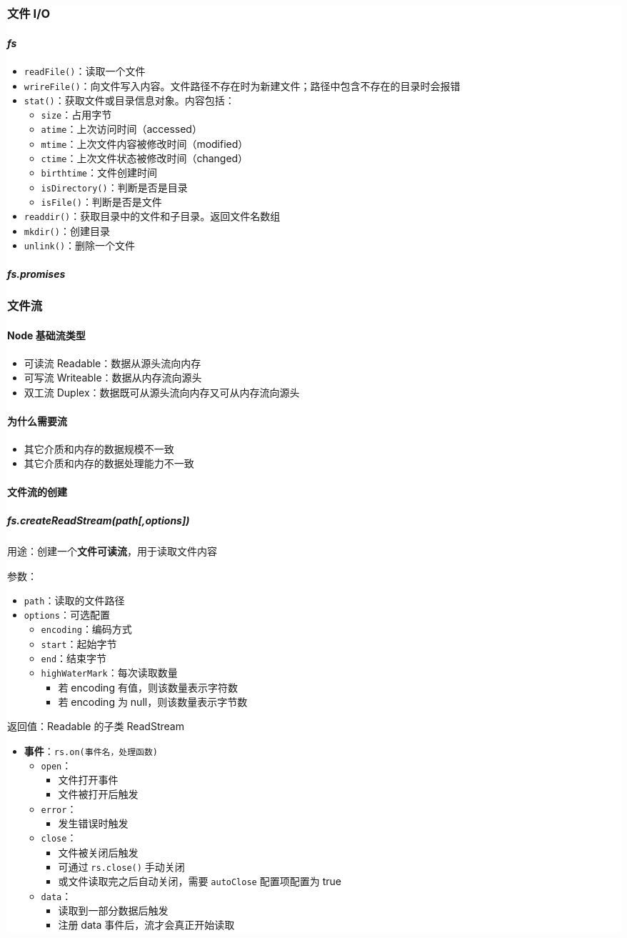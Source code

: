 

### 文件 I/O

#### *fs*

- `readFile()`：读取一个文件
- `wrireFile()`：向文件写入内容。文件路径不存在时为新建文件；路径中包含不存在的目录时会报错
- `stat()`：获取文件或目录信息对象。内容包括：
  - `size`：占用字节
  - `atime`：上次访问时间（accessed）
  - `mtime`：上次文件内容被修改时间（modified）
  - `ctime`：上次文件状态被修改时间（changed）
  - `birthtime`：文件创建时间
  - `isDirectory()`：判断是否是目录
  - `isFile()`：判断是否是文件
- `readdir()`：获取目录中的文件和子目录。返回文件名数组
- `mkdir()`：创建目录
- `unlink()`：删除一个文件

#### *fs.promises*



### 文件流

#### Node 基础流类型

- 可读流 Readable：数据从源头流向内存
- 可写流 Writeable：数据从内存流向源头
- 双工流 Duplex：数据既可从源头流向内存又可从内存流向源头

#### 为什么需要流

- 其它介质和内存的数据规模不一致
- 其它介质和内存的数据处理能力不一致

#### 文件流的创建

##### *fs.createReadStream(path[,options])*

用途：创建一个**文件可读流**，用于读取文件内容

参数：

- `path`：读取的文件路径
- `options`：可选配置
  - `encoding`：编码方式
  - `start`：起始字节
  - `end`：结束字节
  - `highWaterMark`：每次读取数量
    - 若 encoding 有值，则该数量表示字符数
    - 若 encoding 为 null，则该数量表示字节数

返回值：Readable 的子类 ReadStream
- **事件**：`rs.on(事件名，处理函数)`
  - `open`：	
    - 文件打开事件
    - 文件被打开后触发
  - `error`：
    - 发生错误时触发
  - `close`：
    - 文件被关闭后触发
    - 可通过 `rs.close()` 手动关闭
    - 或文件读取完之后自动关闭，需要 `autoClose` 配置项配置为 true
  - `data`：
    - 读取到一部分数据后触发
    - 注册 data 事件后，流才会真正开始读取